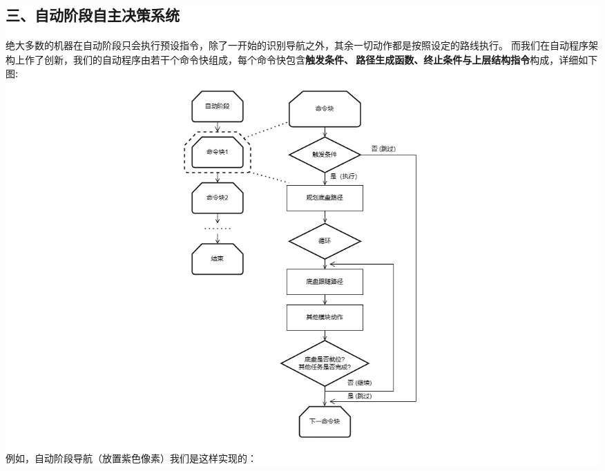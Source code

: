 ## 三、自动阶段自主决策系统
绝大多数的机器在自动阶段只会执行预设指令，除了一开始的识别导航之外，其余一切动作都是按照设定的路线执行。
而我们在自动程序架构上作了创新，我们的自动程序由若干个命令快组成，每个命令快包含**触发条件、 路径生成函数、终止条件与上层结构指令**构成，详细如下图:
<div align="center">
<img src="media/automaticStaDecSys.flowchart.png" width="40%">
</div>

例如，自动阶段导航（放置紫色像素）我们是这样实现的：
<div float="center">